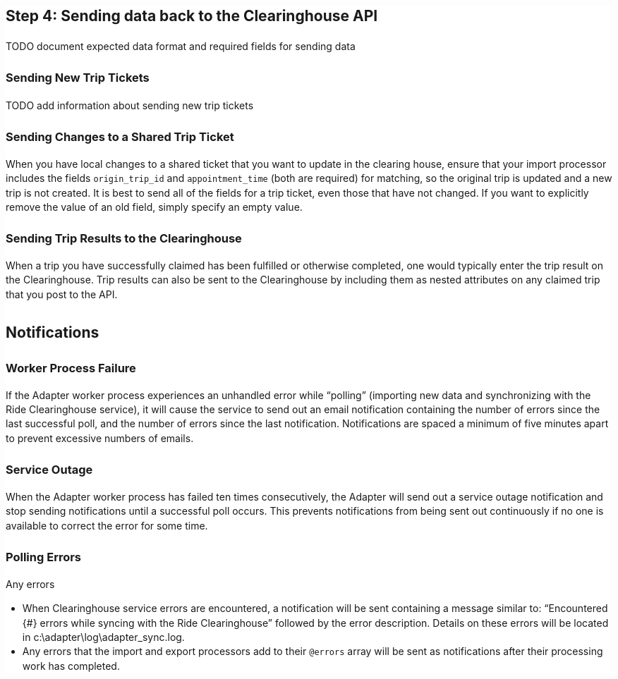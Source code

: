 ## Step 4: Sending data back to the Clearinghouse API

TODO document expected data format and required fields for sending data

### Sending New Trip Tickets

TODO add information about sending new trip tickets

### Sending Changes to a Shared Trip Ticket

When you have local changes to a shared ticket that you want to update
in the clearing house, ensure that your import processor includes the
fields `origin_trip_id` and `appointment_time` (both are required) for
matching, so the original trip is updated and a new trip is not
created. It is best to send all of the fields for a trip ticket, even
those that have not changed. If you want to explicitly remove the value
of an old field, simply specify an empty value.

### Sending Trip Results to the Clearinghouse

When a trip you have successfully claimed has been fulfilled or
otherwise completed, one would typically enter the trip result on the
Clearinghouse. Trip results can also be sent to the Clearinghouse by
including them as nested attributes on any claimed trip that you post
to the API.

## Notifications

### Worker Process Failure

If the Adapter worker process experiences an unhandled error while
“polling” (importing new data and synchronizing with the Ride
Clearinghouse service), it will cause the service to send out an email
notification containing the number of errors since the last successful
poll, and the number of errors since the last notification.
Notifications are spaced a minimum of five minutes apart to prevent
excessive numbers of emails.

### Service Outage

When the Adapter worker process has failed ten times consecutively, the
Adapter will send out a service outage notification and stop sending
notifications until a successful poll occurs. This prevents
notifications from being sent out continuously if no one is available to
correct the error for some time.

### Polling Errors

Any errors

-   When Clearinghouse service errors are encountered, a notification
    will be sent containing a message similar to: “Encountered {\#}
    errors while syncing with the Ride Clearinghouse” followed by the
    error description. Details on these errors will be located in
    c:\adapter\log\adapter_sync.log.
-   Any errors that the import and export processors add to their 
    `@errors` array will be sent as notifications after their processing
    work has completed.
